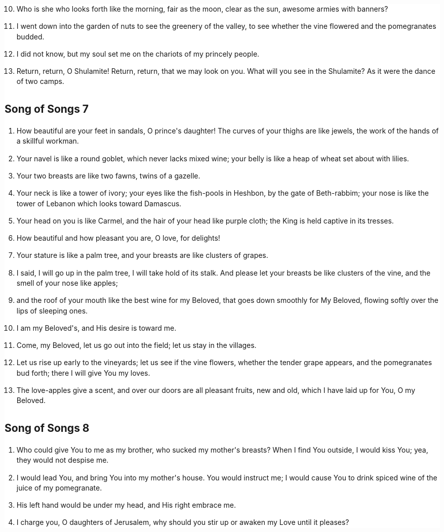 10. Who is she who looks forth like the morning, fair as the moon, clear as the sun, awesome armies with banners?   

11. I went down into the garden of nuts to see the greenery of the valley, to see whether the vine flowered and the pomegranates budded.

12. I did not know, but my soul set me on the chariots of my princely people.

13. Return, return, O Shulamite! Return, return, that we may look on you. What will you see in the Shulamite? As it were the dance of two camps.  

## Song of Songs 7

1. How beautiful are your feet in sandals, O prince's daughter! The curves of your thighs are like jewels, the work of the hands of a skillful workman.

2. Your navel is like a round goblet, which never lacks mixed wine; your belly is like a heap of wheat set about with lilies.

3. Your two breasts are like two fawns, twins of a gazelle.

4. Your neck is like a tower of ivory; your eyes like the fish-pools in Heshbon, by the gate of Beth-rabbim; your nose is like the tower of Lebanon which looks toward Damascus.

5. Your head on you is like Carmel, and the hair of your head like purple cloth; the King is held captive in its tresses.

6. How beautiful and how pleasant you are, O love, for delights!

7. Your stature is like a palm tree, and your breasts are like clusters of grapes.

8. I said, I will go up in the palm tree, I will take hold of its stalk. And please let your breasts be like clusters of the vine, and the smell of your nose like apples;

9. and the roof of your mouth like the best wine for my Beloved, that goes down smoothly for My Beloved, flowing softly over the lips of sleeping ones.   

10. I am my Beloved's, and His desire is toward me.

11. Come, my Beloved, let us go out into the field; let us stay in the villages.

12. Let us rise up early to the vineyards; let us see if the vine flowers, whether the tender grape appears, and the pomegranates bud forth; there I will give You my loves.

13. The love-apples give a scent, and over our doors are all pleasant fruits, new and old, which I have laid up for You, O my Beloved.  

## Song of Songs 8

1. Who could give You to me as my brother, who sucked my mother's breasts? When I find You outside, I would kiss You; yea, they would not despise me.

2. I would lead You, and bring You into my mother's house. You would instruct me; I would cause You to drink spiced wine of the juice of my pomegranate.

3. His left hand would be under my head, and His right embrace me.

4. I charge you, O daughters of Jerusalem, why should you stir up or awaken my Love until it pleases?   
